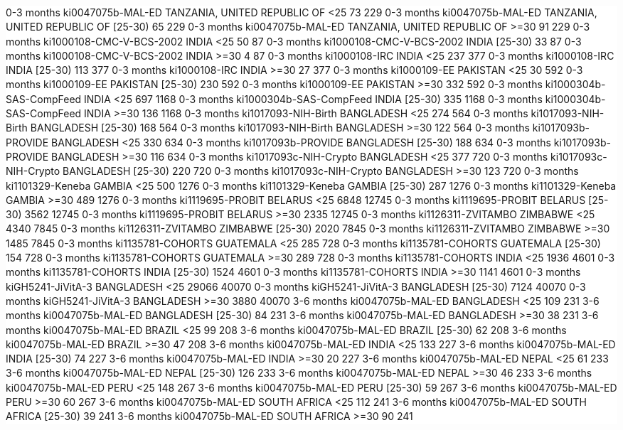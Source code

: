 0-3 months     ki0047075b-MAL-ED          TANZANIA, UNITED REPUBLIC OF   <25            73     229
0-3 months     ki0047075b-MAL-ED          TANZANIA, UNITED REPUBLIC OF   [25-30)        65     229
0-3 months     ki0047075b-MAL-ED          TANZANIA, UNITED REPUBLIC OF   >=30           91     229
0-3 months     ki1000108-CMC-V-BCS-2002   INDIA                          <25            50      87
0-3 months     ki1000108-CMC-V-BCS-2002   INDIA                          [25-30)        33      87
0-3 months     ki1000108-CMC-V-BCS-2002   INDIA                          >=30            4      87
0-3 months     ki1000108-IRC              INDIA                          <25           237     377
0-3 months     ki1000108-IRC              INDIA                          [25-30)       113     377
0-3 months     ki1000108-IRC              INDIA                          >=30           27     377
0-3 months     ki1000109-EE               PAKISTAN                       <25            30     592
0-3 months     ki1000109-EE               PAKISTAN                       [25-30)       230     592
0-3 months     ki1000109-EE               PAKISTAN                       >=30          332     592
0-3 months     ki1000304b-SAS-CompFeed    INDIA                          <25           697    1168
0-3 months     ki1000304b-SAS-CompFeed    INDIA                          [25-30)       335    1168
0-3 months     ki1000304b-SAS-CompFeed    INDIA                          >=30          136    1168
0-3 months     ki1017093-NIH-Birth        BANGLADESH                     <25           274     564
0-3 months     ki1017093-NIH-Birth        BANGLADESH                     [25-30)       168     564
0-3 months     ki1017093-NIH-Birth        BANGLADESH                     >=30          122     564
0-3 months     ki1017093b-PROVIDE         BANGLADESH                     <25           330     634
0-3 months     ki1017093b-PROVIDE         BANGLADESH                     [25-30)       188     634
0-3 months     ki1017093b-PROVIDE         BANGLADESH                     >=30          116     634
0-3 months     ki1017093c-NIH-Crypto      BANGLADESH                     <25           377     720
0-3 months     ki1017093c-NIH-Crypto      BANGLADESH                     [25-30)       220     720
0-3 months     ki1017093c-NIH-Crypto      BANGLADESH                     >=30          123     720
0-3 months     ki1101329-Keneba           GAMBIA                         <25           500    1276
0-3 months     ki1101329-Keneba           GAMBIA                         [25-30)       287    1276
0-3 months     ki1101329-Keneba           GAMBIA                         >=30          489    1276
0-3 months     ki1119695-PROBIT           BELARUS                        <25          6848   12745
0-3 months     ki1119695-PROBIT           BELARUS                        [25-30)      3562   12745
0-3 months     ki1119695-PROBIT           BELARUS                        >=30         2335   12745
0-3 months     ki1126311-ZVITAMBO         ZIMBABWE                       <25          4340    7845
0-3 months     ki1126311-ZVITAMBO         ZIMBABWE                       [25-30)      2020    7845
0-3 months     ki1126311-ZVITAMBO         ZIMBABWE                       >=30         1485    7845
0-3 months     ki1135781-COHORTS          GUATEMALA                      <25           285     728
0-3 months     ki1135781-COHORTS          GUATEMALA                      [25-30)       154     728
0-3 months     ki1135781-COHORTS          GUATEMALA                      >=30          289     728
0-3 months     ki1135781-COHORTS          INDIA                          <25          1936    4601
0-3 months     ki1135781-COHORTS          INDIA                          [25-30)      1524    4601
0-3 months     ki1135781-COHORTS          INDIA                          >=30         1141    4601
0-3 months     kiGH5241-JiVitA-3          BANGLADESH                     <25         29066   40070
0-3 months     kiGH5241-JiVitA-3          BANGLADESH                     [25-30)      7124   40070
0-3 months     kiGH5241-JiVitA-3          BANGLADESH                     >=30         3880   40070
3-6 months     ki0047075b-MAL-ED          BANGLADESH                     <25           109     231
3-6 months     ki0047075b-MAL-ED          BANGLADESH                     [25-30)        84     231
3-6 months     ki0047075b-MAL-ED          BANGLADESH                     >=30           38     231
3-6 months     ki0047075b-MAL-ED          BRAZIL                         <25            99     208
3-6 months     ki0047075b-MAL-ED          BRAZIL                         [25-30)        62     208
3-6 months     ki0047075b-MAL-ED          BRAZIL                         >=30           47     208
3-6 months     ki0047075b-MAL-ED          INDIA                          <25           133     227
3-6 months     ki0047075b-MAL-ED          INDIA                          [25-30)        74     227
3-6 months     ki0047075b-MAL-ED          INDIA                          >=30           20     227
3-6 months     ki0047075b-MAL-ED          NEPAL                          <25            61     233
3-6 months     ki0047075b-MAL-ED          NEPAL                          [25-30)       126     233
3-6 months     ki0047075b-MAL-ED          NEPAL                          >=30           46     233
3-6 months     ki0047075b-MAL-ED          PERU                           <25           148     267
3-6 months     ki0047075b-MAL-ED          PERU                           [25-30)        59     267
3-6 months     ki0047075b-MAL-ED          PERU                           >=30           60     267
3-6 months     ki0047075b-MAL-ED          SOUTH AFRICA                   <25           112     241
3-6 months     ki0047075b-MAL-ED          SOUTH AFRICA                   [25-30)        39     241
3-6 months     ki0047075b-MAL-ED          SOUTH AFRICA                   >=30           90     241
